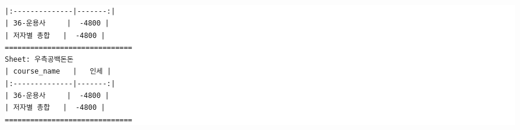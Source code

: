     |:--------------|-------:|
    | 36-운용사     |  -4800 |
    | 저자별 총합   |  -4800 |
    ==============================
    Sheet: 우측공백돈돈      
    | course_name   |   인세 |
    |:--------------|-------:|
    | 36-운용사     |  -4800 |
    | 저자별 총합   |  -4800 |
    ==============================
    


```python

```
